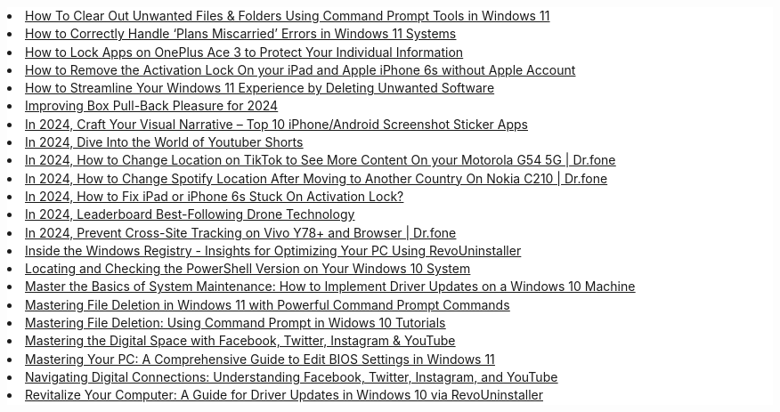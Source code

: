 <li><a href="https://win-forum.techidaily.com/how-to-clear-out-unwanted-files-and-folders-using-command-prompt-tools-in-windows-11/"><u>How To Clear Out Unwanted Files & Folders Using Command Prompt Tools in Windows 11</u></a></li>
<li><a href="https://win-forum.techidaily.com/how-to-correctly-handle-plans-miscarried-errors-in-windows-11-systems/"><u>How to Correctly Handle ‘Plans Miscarried’ Errors in Windows 11 Systems</u></a></li>
<li><a href="https://easy-unlock-android.techidaily.com/how-to-lock-apps-on-oneplus-ace-3-to-protect-your-individual-information-by-drfone-android/"><u>How to Lock Apps on OnePlus Ace 3 to Protect Your Individual Information</u></a></li>
<li><a href="https://activate-lock.techidaily.com/how-to-remove-the-activation-lock-on-your-ipad-and-apple-iphone-6s-without-apple-account-by-drfone-ios/"><u>How to Remove the Activation Lock On your iPad and Apple iPhone 6s without Apple Account</u></a></li>
<li><a href="https://win-forum.techidaily.com/how-to-streamline-your-windows-11-experience-by-deleting-unwanted-software/"><u>How to Streamline Your Windows 11 Experience by Deleting Unwanted Software</u></a></li>
<li><a href="https://some-knowledge.techidaily.com/improving-box-pull-back-pleasure-for-2024/"><u>Improving Box Pull-Back Pleasure for 2024</u></a></li>
<li><a href="https://extra-information.techidaily.com/in-2024-craft-your-visual-narrative-top-10-iphoneandroid-screenshot-sticker-apps/"><u>In 2024, Craft Your Visual Narrative – Top 10 iPhone/Android Screenshot Sticker Apps</u></a></li>
<li><a href="https://youtube-videos.techidaily.com/in-2024-dive-into-the-world-of-youtuber-shorts/"><u>In 2024, Dive Into the World of Youtuber Shorts</u></a></li>
<li><a href="https://location-social.techidaily.com/in-2024-how-to-change-location-on-tiktok-to-see-more-content-on-your-motorola-g54-5g-drfone-by-drfone-virtual-android/"><u>In 2024, How to Change Location on TikTok to See More Content On your Motorola G54 5G | Dr.fone</u></a></li>
<li><a href="https://review-topics.techidaily.com/in-2024-how-to-change-spotify-location-after-moving-to-another-country-on-nokia-c210-drfone-by-drfone-virtual-android/"><u>In 2024, How to Change Spotify Location After Moving to Another Country On Nokia C210 | Dr.fone</u></a></li>
<li><a href="https://activate-lock.techidaily.com/in-2024-how-to-fix-ipad-or-iphone-6s-stuck-on-activation-lock-by-drfone-ios/"><u>In 2024, How to Fix iPad or iPhone 6s Stuck On Activation Lock?</u></a></li>
<li><a href="https://extra-approaches.techidaily.com/in-2024-leaderboard-best-following-drone-technology/"><u>In 2024, Leaderboard  Best-Following Drone Technology</u></a></li>
<li><a href="https://phone-solutions.techidaily.com/in-2024-prevent-cross-site-tracking-on-vivo-y78plus-and-browser-drfone-by-drfone-virtual-android/"><u>In 2024, Prevent Cross-Site Tracking on Vivo Y78+ and Browser | Dr.fone</u></a></li>
<li><a href="https://win-forum.techidaily.com/inside-the-windows-registry-insights-for-optimizing-your-pc-using-revouninstaller/"><u>Inside the Windows Registry - Insights for Optimizing Your PC Using RevoUninstaller</u></a></li>
<li><a href="https://win-forum.techidaily.com/locating-and-checking-the-powershell-version-on-your-windows-10-system/"><u>Locating and Checking the PowerShell Version on Your Windows 10 System</u></a></li>
<li><a href="https://win-forum.techidaily.com/master-the-basics-of-system-maintenance-how-to-implement-driver-updates-on-a-windows-10-machine/"><u>Master the Basics of System Maintenance: How to Implement Driver Updates on a Windows 10 Machine</u></a></li>
<li><a href="https://win-forum.techidaily.com/mastering-file-deletion-in-windows-11-with-powerful-command-prompt-commands/"><u>Mastering File Deletion in Windows 11 with Powerful Command Prompt Commands</u></a></li>
<li><a href="https://win-forum.techidaily.com/mastering-file-deletion-using-command-prompt-in-widows-10-tutorials/"><u>Mastering File Deletion: Using Command Prompt in Widows 10 Tutorials</u></a></li>
<li><a href="https://win-forum.techidaily.com/mastering-the-digital-space-with-facebook-twitter-instagram-and-youtube/"><u>Mastering the Digital Space with Facebook, Twitter, Instagram & YouTube</u></a></li>
<li><a href="https://win-forum.techidaily.com/mastering-your-pc-a-comprehensive-guide-to-edit-bios-settings-in-windows-11/"><u>Mastering Your PC: A Comprehensive Guide to Edit BIOS Settings in Windows 11</u></a></li>
<li><a href="https://win-forum.techidaily.com/navigating-digital-connections-understanding-facebook-twitter-instagram-and-youtube/"><u>Navigating Digital Connections: Understanding Facebook, Twitter, Instagram, and YouTube</u></a></li>
<li><a href="https://win-forum.techidaily.com/revitalize-your-computer-a-guide-for-driver-updates-in-windows-10-via-revouninstaller/"><u>Revitalize Your Computer: A Guide for Driver Updates in Windows 10 via RevoUninstaller</u></a></li>